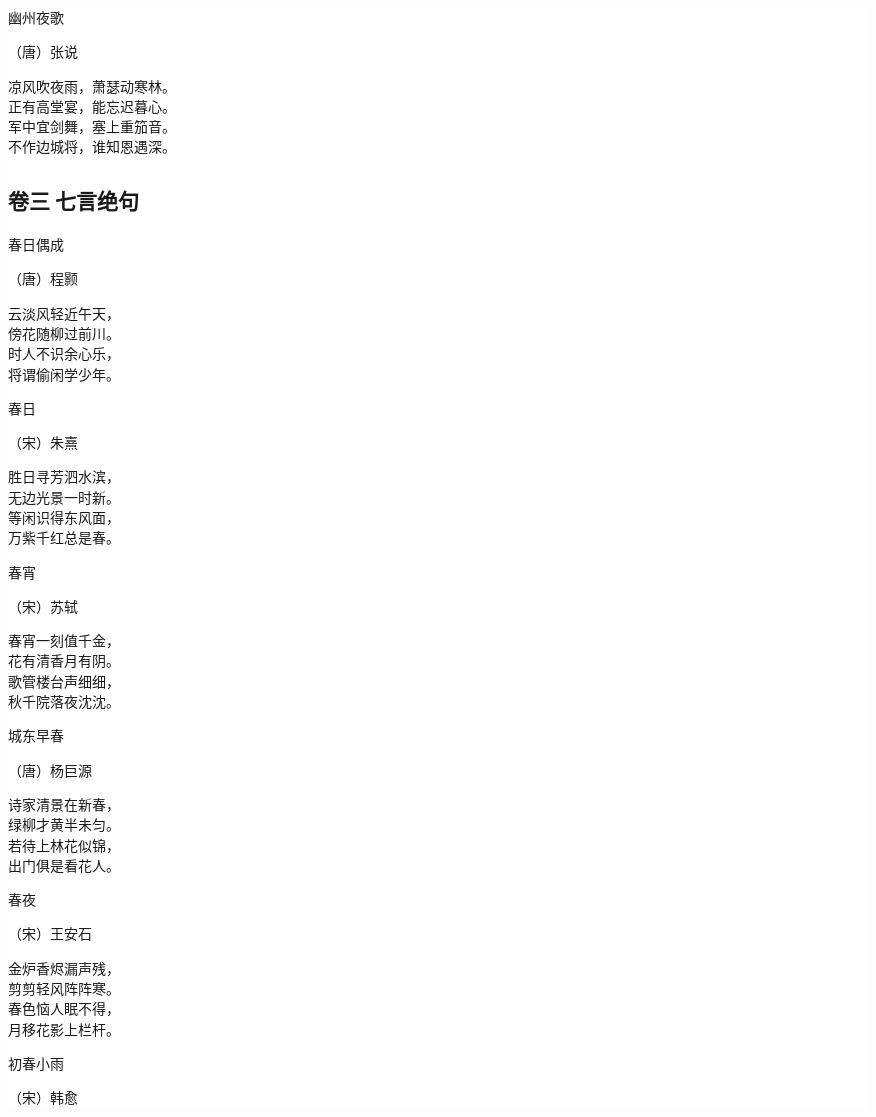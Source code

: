 幽州夜歌  
  
（唐）张说  
  
凉风吹夜雨，萧瑟动寒林。  
正有高堂宴，能忘迟暮心。  
军中宜剑舞，塞上重笳音。  
不作边城将，谁知恩遇深。  
  
## 卷三 七言绝句  
  
春日偶成  
  
（唐）程颢  
  
云淡风轻近午天，  
傍花随柳过前川。  
时人不识余心乐，  
将谓偷闲学少年。  
  
春日  
  
（宋）朱熹  
  
胜日寻芳泗水滨，  
无边光景一时新。  
等闲识得东风面，  
万紫千红总是春。  
  
春宵  
  
（宋）苏轼  
  
春宵一刻值千金，  
花有清香月有阴。  
歌管楼台声细细，  
秋千院落夜沈沈。  
  
城东早春  
  
（唐）杨巨源  
  
诗家清景在新春，  
绿柳才黄半未匀。  
若待上林花似锦，  
出门俱是看花人。  
  
春夜  
  
（宋）王安石  
  
金炉香烬漏声残，  
剪剪轻风阵阵寒。  
春色恼人眠不得，  
月移花影上栏杆。  
  
初春小雨  
  
（宋）韩愈  
  